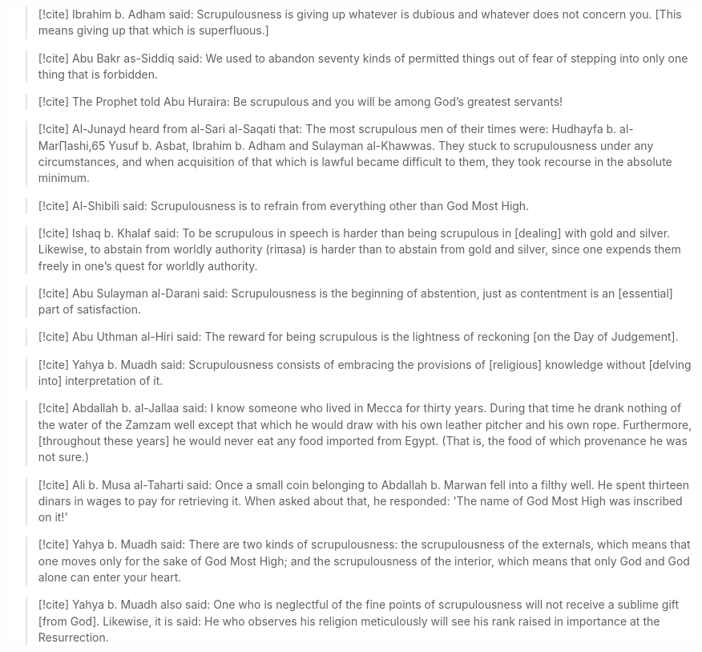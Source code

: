 > [!cite] Ibrahim b. Adham said:
> Scrupulousness is giving up whatever is dubious and whatever does not concern you. [This means giving up that which is superfluous.]

> [!cite] Abu Bakr as-Siddiq said:
> We used to abandon seventy kinds of permitted things out of fear of stepping into only one thing that is forbidden.

> [!cite] The Prophet told Abu Huraira:
> Be scrupulous and you will be among God’s greatest servants!

> [!cite] Al-Junayd heard from al-Sari al-Saqati that:
> The most scrupulous men of their times were: Hudhayfa b. al-Mar∏ashi,65 Yusuf b. Asbat, Ibrahim b. Adham and Sulayman al-Khawwas. They stuck to scrupulousness under any circumstances, and when acquisition of that which is lawful became difficult to them, they took recourse in the absolute minimum.

> [!cite] Al-Shibili said:
> Scrupulousness is to refrain from everything other than God Most High.

> [!cite] Ishaq b. Khalaf said:
> To be scrupulous in speech is harder than being scrupulous in [dealing] with gold and silver. Likewise, to abstain from worldly authority (riπasa) is harder than to abstain from gold and silver, since one expends them freely in one’s quest for worldly authority.

> [!cite] Abu Sulayman al-Darani said:
> Scrupulousness is the beginning of abstention, just as contentment is an [essential] part of satisfaction.

> [!cite] Abu Uthman al-Hiri said:
> The reward for being scrupulous is the lightness of reckoning [on the Day of Judgement].

> [!cite] Yahya b. Muadh said:
> Scrupulousness consists of embracing the provisions of [religious] knowledge without [delving into] interpretation of it.

> [!cite] Abdallah b. al-Jallaa said:
> I know someone who lived in Mecca for thirty years. During that time he drank nothing of the water of the Zamzam well except that which he would draw with his own leather pitcher and his own rope. Furthermore, [throughout these years] he would never eat any food imported from Egypt. (That is, the food of which provenance he was not sure.)

> [!cite] Ali b. Musa al-Taharti said:
> Once a small coin belonging to Abdallah b. Marwan fell into a filthy well. He spent thirteen dinars in wages to pay for retrieving it. When asked about that, he responded: 'The name of God Most High was inscribed on it!'

> [!cite] Yahya b. Muadh said:
> There are two kinds of scrupulousness: the scrupulousness of the externals, which means that one moves only for the sake of God Most High; and the scrupulousness of the interior, which means that only God and God alone can enter your heart.

> [!cite] Yahya b. Muadh also said:
> One who is neglectful of the fine points of scrupulousness will not receive a sublime gift [from God]. Likewise, it is said: He who observes his religion meticulously will see his rank raised in importance at the Resurrection.
